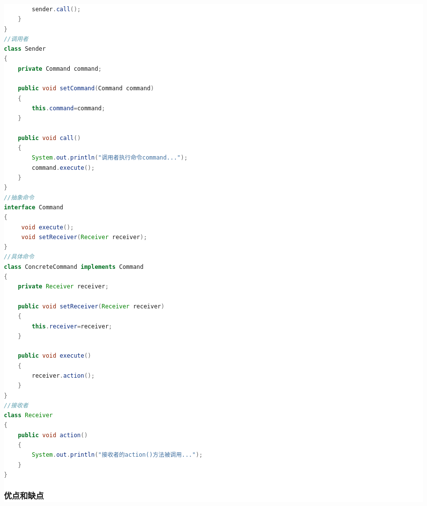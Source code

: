 ```Java
        sender.call();
    }
}
//调用者
class Sender
{
    private Command command;

    public void setCommand(Command command)
    {
        this.command=command;
    }
    
    public void call()
    {
        System.out.println("调用者执行命令command...");
        command.execute();
    }
}
//抽象命令
interface Command
{
     void execute();
     void setReceiver(Receiver receiver);
}
//具体命令
class ConcreteCommand implements Command
{
    private Receiver receiver;
    
    public void setReceiver(Receiver receiver)
    {
        this.receiver=receiver;
    }
    
    public void execute()
    {
        receiver.action();
    }
}
//接收者
class Receiver
{
    public void action()
    {
        System.out.println("接收者的action()方法被调用...");
    }
}
```

### 优点和缺点
